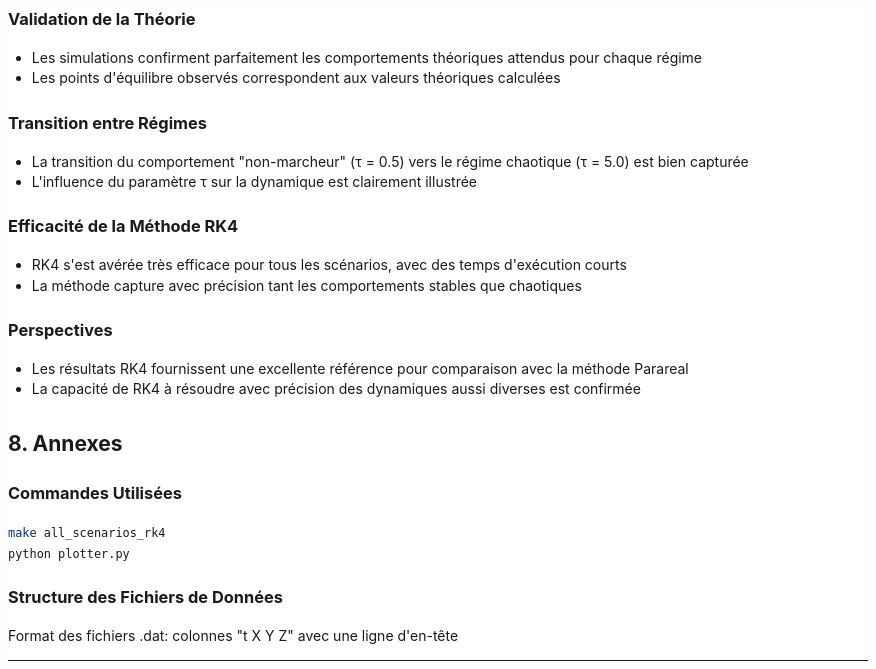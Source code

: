 ### Validation de la Théorie
- Les simulations confirment parfaitement les comportements théoriques attendus pour chaque régime
- Les points d'équilibre observés correspondent aux valeurs théoriques calculées

### Transition entre Régimes
- La transition du comportement "non-marcheur" (τ = 0.5) vers le régime chaotique (τ = 5.0) est bien capturée
- L'influence du paramètre τ sur la dynamique est clairement illustrée

### Efficacité de la Méthode RK4
- RK4 s'est avérée très efficace pour tous les scénarios, avec des temps d'exécution courts
- La méthode capture avec précision tant les comportements stables que chaotiques

### Perspectives
- Les résultats RK4 fournissent une excellente référence pour comparaison avec la méthode Parareal
- La capacité de RK4 à résoudre avec précision des dynamiques aussi diverses est confirmée

## 8. Annexes

### Commandes Utilisées
```bash
make all_scenarios_rk4
python plotter.py
```

### Structure des Fichiers de Données
Format des fichiers .dat: colonnes "t X Y Z" avec une ligne d'en-tête

---

